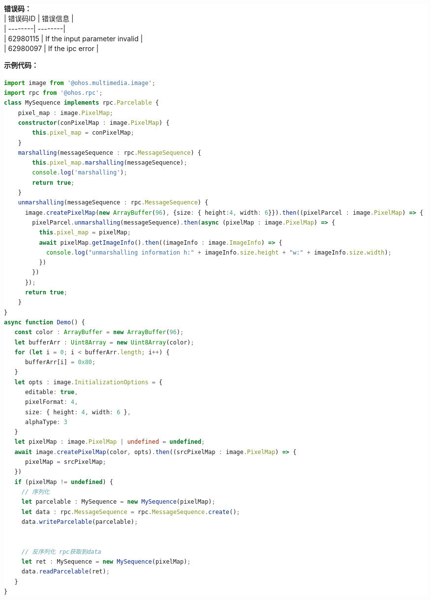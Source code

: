     
 **错误码：**     
| 错误码ID | 错误信息 |  
| --------| --------|  
| 62980115 | If the input parameter invalid |  
| 62980097 | If the ipc error |  
    
 **示例代码：**   
```ts    
import image from '@ohos.multimedia.image';  
import rpc from '@ohos.rpc';  
class MySequence implements rpc.Parcelable {  
    pixel_map : image.PixelMap;  
    constructor(conPixelMap : image.PixelMap) {  
        this.pixel_map = conPixelMap;  
    }  
    marshalling(messageSequence : rpc.MessageSequence) {  
        this.pixel_map.marshalling(messageSequence);  
        console.log('marshalling');  
        return true;  
    }  
    unmarshalling(messageSequence : rpc.MessageSequence) {  
      image.createPixelMap(new ArrayBuffer(96), {size: { height:4, width: 6}}).then((pixelParcel : image.PixelMap) => {  
        pixelParcel.unmarshalling(messageSequence).then(async (pixelMap : image.PixelMap) => {  
          this.pixel_map = pixelMap;  
          await pixelMap.getImageInfo().then((imageInfo : image.ImageInfo) => {  
            console.log("unmarshalling information h:" + imageInfo.size.height + "w:" + imageInfo.size.width);  
          })  
        })  
      });  
      return true;  
    }  
}  
async function Demo() {  
   const color : ArrayBuffer = new ArrayBuffer(96);  
   let bufferArr : Uint8Array = new Uint8Array(color);  
   for (let i = 0; i < bufferArr.length; i++) {  
      bufferArr[i] = 0x80;  
   }  
   let opts : image.InitializationOptions = {  
      editable: true,  
      pixelFormat: 4,  
      size: { height: 4, width: 6 },  
      alphaType: 3  
   }  
   let pixelMap : image.PixelMap | undefined = undefined;  
   await image.createPixelMap(color, opts).then((srcPixelMap : image.PixelMap) => {  
      pixelMap = srcPixelMap;  
   })  
   if (pixelMap != undefined) {  
     // 序列化  
     let parcelable : MySequence = new MySequence(pixelMap);  
     let data : rpc.MessageSequence = rpc.MessageSequence.create();  
     data.writeParcelable(parcelable);  
  
  
     // 反序列化 rpc获取到data  
     let ret : MySequence = new MySequence(pixelMap);  
     data.readParcelable(ret);  
   }  
}  
```